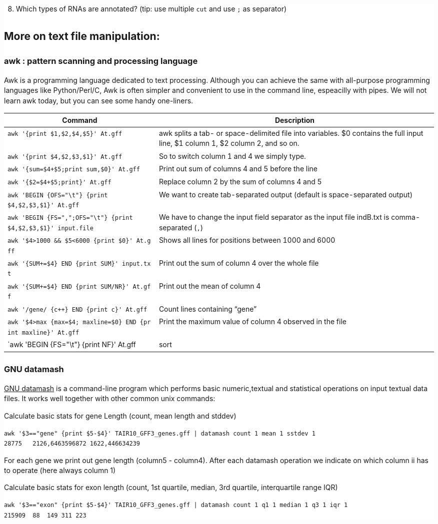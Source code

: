 8.  Which types of RNAs are annotated? (tip: use multiple `cut` and use `;` as separator)



## More on text file manipulation:


### awk : pattern scanning and processing language

Awk is a programming language dedicated to text processing. Although you can achieve the same  with all-purpose programming languages like Python/Perl/C,  Awk is often simpler and convenient to use in the command line, espeacilly with pipes. We will not learn awk today, but you can see some handy one-liners.

Command | Description
---|------
`awk '{print $1,$2,$4,$5}' At.gff`|awk splits a tab- or space-delimited file into variables. $0 contains the full input line, $1 column 1, $2 column 2, and so on.|
`awk '{print $4,$2,$3,$1}' At.gff`|So to switch column 1 and 4 we simply type.|
`awk '{sum=$4+$5;print sum,$0}' At.gff`|Print out sum of columns 4 and 5 before the line|
`awk '{$2=$4+$5;print}' At.gff`|Replace column 2 by the sum of columns 4 and 5|
`awk 'BEGIN {OFS="\t"} {print $4,$2,$3,$1}' At.gff`|We want to create tab-separated output (default is space-separated output)|
`awk 'BEGIN {FS=",";OFS="\t"} {print $4,$2,$3,$1}' input.file`|We have to change the input field separator as the input file indB.txt is comma-separated (`,`)|
`awk '$4>1000 && $5<6000 {print $0}' At.gff` |Shows all lines for positions between 1000 and 6000|
`awk '{SUM+=$4} END {print SUM}' input.txt` |Print out the sum of column 4 over the whole file|
`awk '{SUM+=$4} END {print SUM/NR}' At.gff` |Print out the mean of column 4|
`awk '/gene/ {c++} END {print c}' At.gff` |Count lines containing “gene”| 
`awk '$4>max {max=$4; maxline=$0} END {print maxline}' At.gff` |Print the maximum value of column 4 observed in the file|
`awk 'BEGIN {FS="\t"} {print NF}' At.gff | sort | uniq -c` |Handy to check proper formatting – same number of columns over all lines.|

### GNU datamash

[GNU datamash](https://www.gnu.org/software/datamash/) is a command-line program which performs basic numeric,textual and statistical operations on input textual data files. It works well together with other common unix commands:  
  
  
Calculate basic stats for gene Length (count, mean length and stddev)  
```
awk '$3=="gene" {print $5-$4}' TAIR10_GFF3_genes.gff | datamash count 1 mean 1 sstdev 1 
28775	2126,6463596872	1622,446634239
```
For each gene we print out gene length (column5 - column4). After each datamash operation we indicate on which column ii has to operate (here always column 1)  


  
Calculate basic stats for exon length (count, 1st quartile, median, 3rd quartile, interquartile range IQR)  
```
awk '$3=="exon" {print $5-$4}' TAIR10_GFF3_genes.gff | datamash count 1 q1 1 median 1 q3 1 iqr 1
215909	88	149	311	223
```
